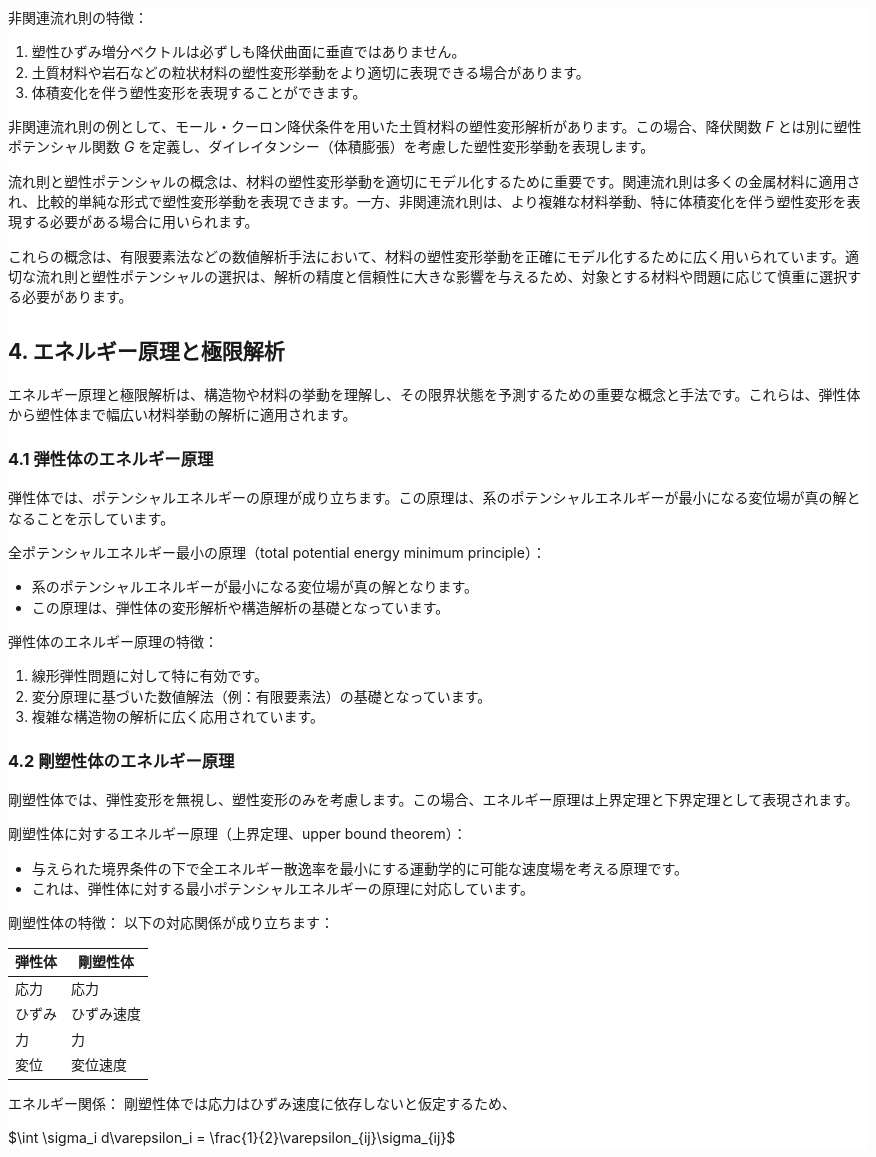 非関連流れ則の特徴：
1. 塑性ひずみ増分ベクトルは必ずしも降伏曲面に垂直ではありません。
2. 土質材料や岩石などの粒状材料の塑性変形挙動をより適切に表現できる場合があります。
3. 体積変化を伴う塑性変形を表現することができます。

非関連流れ則の例として、モール・クーロン降伏条件を用いた土質材料の塑性変形解析があります。この場合、降伏関数 $`F`$ とは別に塑性ポテンシャル関数 $`G`$ を定義し、ダイレイタンシー（体積膨張）を考慮した塑性変形挙動を表現します。

流れ則と塑性ポテンシャルの概念は、材料の塑性変形挙動を適切にモデル化するために重要です。関連流れ則は多くの金属材料に適用され、比較的単純な形式で塑性変形挙動を表現できます。一方、非関連流れ則は、より複雑な材料挙動、特に体積変化を伴う塑性変形を表現する必要がある場合に用いられます。

これらの概念は、有限要素法などの数値解析手法において、材料の塑性変形挙動を正確にモデル化するために広く用いられています。適切な流れ則と塑性ポテンシャルの選択は、解析の精度と信頼性に大きな影響を与えるため、対象とする材料や問題に応じて慎重に選択する必要があります。

## 4. エネルギー原理と極限解析

エネルギー原理と極限解析は、構造物や材料の挙動を理解し、その限界状態を予測するための重要な概念と手法です。これらは、弾性体から塑性体まで幅広い材料挙動の解析に適用されます。

### 4.1 弾性体のエネルギー原理

弾性体では、ポテンシャルエネルギーの原理が成り立ちます。この原理は、系のポテンシャルエネルギーが最小になる変位場が真の解となることを示しています。

全ポテンシャルエネルギー最小の原理（total potential energy minimum principle）：
- 系のポテンシャルエネルギーが最小になる変位場が真の解となります。
- この原理は、弾性体の変形解析や構造解析の基礎となっています。

弾性体のエネルギー原理の特徴：
1. 線形弾性問題に対して特に有効です。
2. 変分原理に基づいた数値解法（例：有限要素法）の基礎となっています。
3. 複雑な構造物の解析に広く応用されています。

### 4.2 剛塑性体のエネルギー原理

剛塑性体では、弾性変形を無視し、塑性変形のみを考慮します。この場合、エネルギー原理は上界定理と下界定理として表現されます。

剛塑性体に対するエネルギー原理（上界定理、upper bound theorem）：
- 与えられた境界条件の下で全エネルギー散逸率を最小にする運動学的に可能な速度場を考える原理です。
- これは、弾性体に対する最小ポテンシャルエネルギーの原理に対応しています。

剛塑性体の特徴：
以下の対応関係が成り立ちます：

| 弾性体 | 剛塑性体 |
|--------|----------|
| 応力 | 応力 |
| ひずみ | ひずみ速度 |
| 力 | 力 |
| 変位 | 変位速度 |

エネルギー関係：
剛塑性体では応力はひずみ速度に依存しないと仮定するため、

$`\int \sigma_i d\varepsilon_i = \frac{1}{2}\varepsilon_{ij}\sigma_{ij}`$
